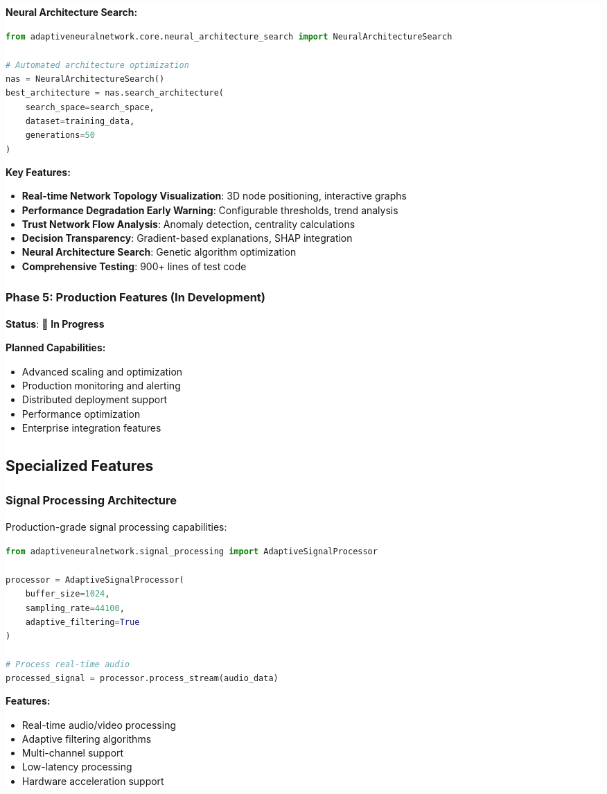 **Neural Architecture Search:**
```python
from adaptiveneuralnetwork.core.neural_architecture_search import NeuralArchitectureSearch

# Automated architecture optimization
nas = NeuralArchitectureSearch()
best_architecture = nas.search_architecture(
    search_space=search_space,
    dataset=training_data,
    generations=50
)
```

**Key Features:**
- **Real-time Network Topology Visualization**: 3D node positioning, interactive graphs
- **Performance Degradation Early Warning**: Configurable thresholds, trend analysis
- **Trust Network Flow Analysis**: Anomaly detection, centrality calculations
- **Decision Transparency**: Gradient-based explanations, SHAP integration
- **Neural Architecture Search**: Genetic algorithm optimization
- **Comprehensive Testing**: 900+ lines of test code

### Phase 5: Production Features (In Development)
**Status**: 🚧 **In Progress**

**Planned Capabilities:**
- Advanced scaling and optimization
- Production monitoring and alerting
- Distributed deployment support
- Performance optimization
- Enterprise integration features

## Specialized Features

### Signal Processing Architecture
Production-grade signal processing capabilities:

```python
from adaptiveneuralnetwork.signal_processing import AdaptiveSignalProcessor

processor = AdaptiveSignalProcessor(
    buffer_size=1024,
    sampling_rate=44100,
    adaptive_filtering=True
)

# Process real-time audio
processed_signal = processor.process_stream(audio_data)
```

**Features:**
- Real-time audio/video processing
- Adaptive filtering algorithms  
- Multi-channel support
- Low-latency processing
- Hardware acceleration support
